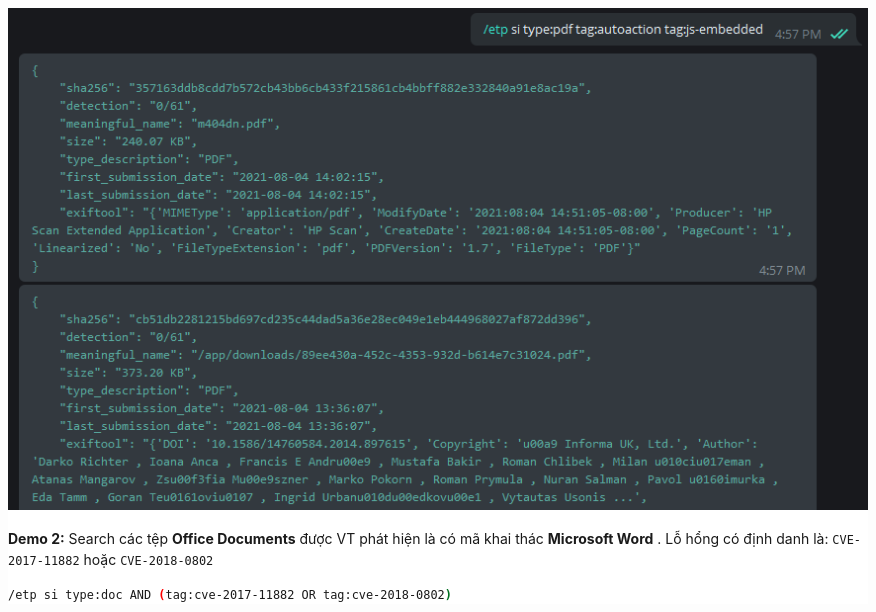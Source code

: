 ![img/Untitled%2027.png](img/Untitled%2027.png)

**Demo 2:** Search các tệp **Office Documents** được VT phát hiện là có mã khai thác **Microsoft Word** . Lỗ hổng có định danh là: `CVE-2017-11882` hoặc `CVE-2018-0802`

```bash
/etp si type:doc AND (tag:cve-2017-11882 OR tag:cve-2018-0802)
```
